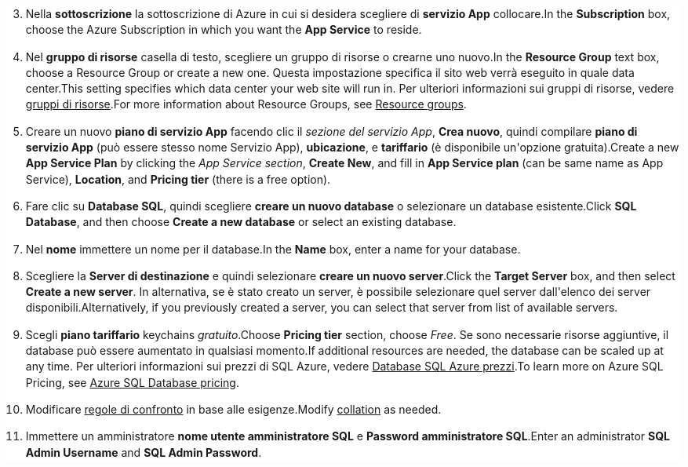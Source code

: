 3. <span data-ttu-id="83de1-229">Nella **sottoscrizione** la sottoscrizione di Azure in cui si desidera scegliere di **servizio App** collocare.</span><span class="sxs-lookup"><span data-stu-id="83de1-229">In the **Subscription** box, choose the Azure Subscription in which you want the **App Service** to reside.</span></span>

4. <span data-ttu-id="83de1-230">Nel **gruppo di risorse** casella di testo, scegliere un gruppo di risorse o crearne uno nuovo.</span><span class="sxs-lookup"><span data-stu-id="83de1-230">In the **Resource Group** text box, choose a Resource Group or create a new one.</span></span> <span data-ttu-id="83de1-231">Questa impostazione specifica il sito web verrà eseguito in quale data center.</span><span class="sxs-lookup"><span data-stu-id="83de1-231">This setting specifies which data center your web site will run in.</span></span> <span data-ttu-id="83de1-232">Per ulteriori informazioni sui gruppi di risorse, vedere [gruppi di risorse](/azure/azure-resource-manager/resource-group-overview#resource-groups).</span><span class="sxs-lookup"><span data-stu-id="83de1-232">For more information about Resource Groups, see [Resource groups](/azure/azure-resource-manager/resource-group-overview#resource-groups).</span></span>

5. <span data-ttu-id="83de1-233">Creare un nuovo **piano di servizio App** facendo clic il *sezione del servizio App*, **Crea nuovo**, quindi compilare **piano di servizio App** (può essere stesso nome Servizio App), **ubicazione**, e **tariffario** (è disponibile un'opzione gratuita).</span><span class="sxs-lookup"><span data-stu-id="83de1-233">Create a new **App Service Plan** by clicking the *App Service section*, **Create New**, and fill in **App Service plan** (can be same name as App Service), **Location**, and **Pricing tier** (there is a free option).</span></span>

6. <span data-ttu-id="83de1-234">Fare clic su **Database SQL**, quindi scegliere **creare un nuovo database** o selezionare un database esistente.</span><span class="sxs-lookup"><span data-stu-id="83de1-234">Click **SQL Database**, and then choose **Create a new database** or select an existing database.</span></span>

7. <span data-ttu-id="83de1-235">Nel **nome** immettere un nome per il database.</span><span class="sxs-lookup"><span data-stu-id="83de1-235">In the **Name** box, enter a name for your database.</span></span>
8. <span data-ttu-id="83de1-236">Scegliere la **Server di destinazione** e quindi selezionare **creare un nuovo server**.</span><span class="sxs-lookup"><span data-stu-id="83de1-236">Click the **Target Server** box, and then select **Create a new server**.</span></span> <span data-ttu-id="83de1-237">In alternativa, se è stato creato un server, è possibile selezionare quel server dall'elenco dei server disponibili.</span><span class="sxs-lookup"><span data-stu-id="83de1-237">Alternatively, if you previously created a server, you can select that server from list of available servers.</span></span>
9. <span data-ttu-id="83de1-238">Scegli **piano tariffario** keychains *gratuito*.</span><span class="sxs-lookup"><span data-stu-id="83de1-238">Choose **Pricing tier** section, choose *Free*.</span></span> <span data-ttu-id="83de1-239">Se sono necessarie risorse aggiuntive, il database può essere aumentato in qualsiasi momento.</span><span class="sxs-lookup"><span data-stu-id="83de1-239">If additional resources are needed, the database can be scaled up at any time.</span></span> <span data-ttu-id="83de1-240">Per ulteriori informazioni sui prezzi di SQL Azure, vedere [Database SQL Azure prezzi](https://azure.microsoft.com/pricing/details/sql-database/managed/).</span><span class="sxs-lookup"><span data-stu-id="83de1-240">To learn more on Azure SQL Pricing, see [Azure SQL Database pricing](https://azure.microsoft.com/pricing/details/sql-database/managed/).</span></span>
10. <span data-ttu-id="83de1-241">Modificare [regole di confronto](/sql/relational-databases/collations/collation-and-unicode-support) in base alle esigenze.</span><span class="sxs-lookup"><span data-stu-id="83de1-241">Modify [collation](/sql/relational-databases/collations/collation-and-unicode-support) as needed.</span></span>
11. <span data-ttu-id="83de1-242">Immettere un amministratore **nome utente amministratore SQL** e **Password amministratore SQL**.</span><span class="sxs-lookup"><span data-stu-id="83de1-242">Enter an administrator **SQL Admin Username** and **SQL Admin Password**.</span></span>

